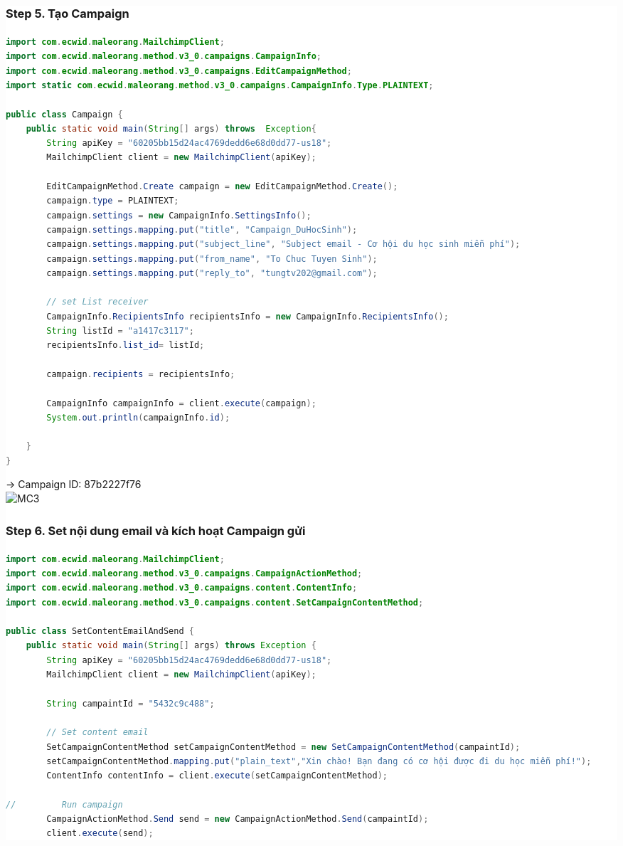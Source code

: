 ### Step 5. Tạo Campaign

```java
import com.ecwid.maleorang.MailchimpClient;
import com.ecwid.maleorang.method.v3_0.campaigns.CampaignInfo;
import com.ecwid.maleorang.method.v3_0.campaigns.EditCampaignMethod;
import static com.ecwid.maleorang.method.v3_0.campaigns.CampaignInfo.Type.PLAINTEXT;

public class Campaign {
    public static void main(String[] args) throws  Exception{
        String apiKey = "60205bb15d24ac4769dedd6e68d0dd77-us18";
        MailchimpClient client = new MailchimpClient(apiKey);

        EditCampaignMethod.Create campaign = new EditCampaignMethod.Create();
        campaign.type = PLAINTEXT;
        campaign.settings = new CampaignInfo.SettingsInfo();
        campaign.settings.mapping.put("title", "Campaign_DuHocSinh");
        campaign.settings.mapping.put("subject_line", "Subject email - Cơ hội du học sinh miễn phí");
        campaign.settings.mapping.put("from_name", "To Chuc Tuyen Sinh");
        campaign.settings.mapping.put("reply_to", "tungtv202@gmail.com");

        // set List receiver
        CampaignInfo.RecipientsInfo recipientsInfo = new CampaignInfo.RecipientsInfo();
        String listId = "a1417c3117";
        recipientsInfo.list_id= listId;

        campaign.recipients = recipientsInfo;

        CampaignInfo campaignInfo = client.execute(campaign);
        System.out.println(campaignInfo.id);

    }
}
```
-> Campaign ID: 87b2227f76      
![MC3](https://images.viblo.asia/6de625a2-3b64-46a2-b879-abf8e3a10ea8.jpg)

### Step 6. Set nội dung email và kích hoạt Campaign gửi

```java
import com.ecwid.maleorang.MailchimpClient;
import com.ecwid.maleorang.method.v3_0.campaigns.CampaignActionMethod;
import com.ecwid.maleorang.method.v3_0.campaigns.content.ContentInfo;
import com.ecwid.maleorang.method.v3_0.campaigns.content.SetCampaignContentMethod;

public class SetContentEmailAndSend {
    public static void main(String[] args) throws Exception {
        String apiKey = "60205bb15d24ac4769dedd6e68d0dd77-us18";
        MailchimpClient client = new MailchimpClient(apiKey);

        String campaintId = "5432c9c488";

        // Set content email
        SetCampaignContentMethod setCampaignContentMethod = new SetCampaignContentMethod(campaintId);
        setCampaignContentMethod.mapping.put("plain_text","Xin chào! Bạn đang có cơ hội được đi du học miễn phí!");
        ContentInfo contentInfo = client.execute(setCampaignContentMethod);

//         Run campaign
        CampaignActionMethod.Send send = new CampaignActionMethod.Send(campaintId);
        client.execute(send);
```